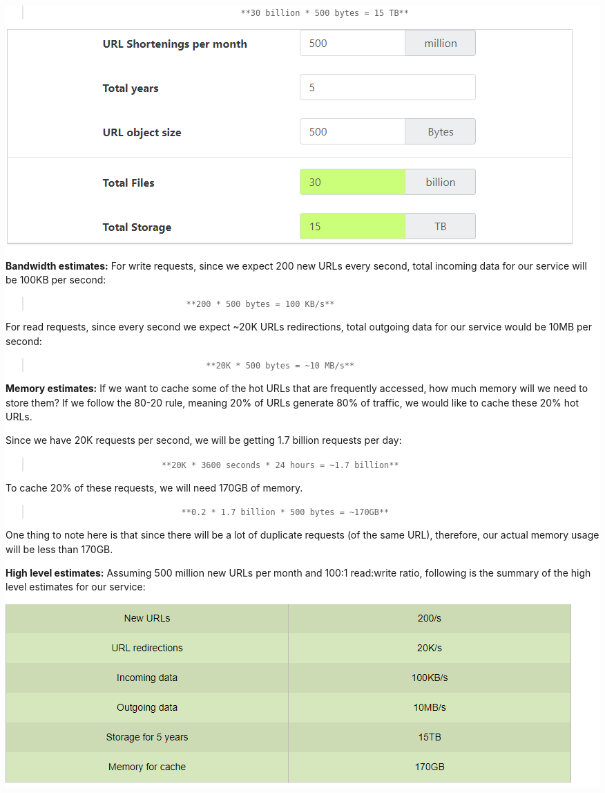 >                                               **30 billion * 500 bytes = 15 TB**

![url-shortening-capacity-estimation-and-constraints](assets/url-shortening-capacity-estimation-and-constraints.PNG)

**Bandwidth estimates:** For write requests, since we expect 200 new URLs every second, total incoming data for 
our service will be 100KB per second:

>                                    **200 * 500 bytes = 100 KB/s**

For read requests, since every second we expect ~20K URLs redirections, total outgoing data for our service 
would be 10MB per second:

>                                        **20K * 500 bytes = ~10 MB/s**

**Memory estimates:** If we want to cache some of the hot URLs that are frequently accessed, 
how much memory will we need to store them? If we follow the 80-20 rule, meaning 20% of URLs generate 80% of traffic, 
we would like to cache these 20% hot URLs.

Since we have 20K requests per second, we will be getting 1.7 billion requests per day:

>                               **20K * 3600 seconds * 24 hours = ~1.7 billion**

To cache 20% of these requests, we will need 170GB of memory.

>                                   **0.2 * 1.7 billion * 500 bytes = ~170GB**

One thing to note here is that since there will be a lot of duplicate requests (of the same URL), therefore, 
our actual memory usage will be less than 170GB.

**High level estimates:** Assuming 500 million new URLs per month and 100:1 read:write ratio, 
following is the summary of the high level estimates for our service:

![url-shortening-bandwidth-estimates](assets/url-shortening-bandwidth-estimates.PNG)
